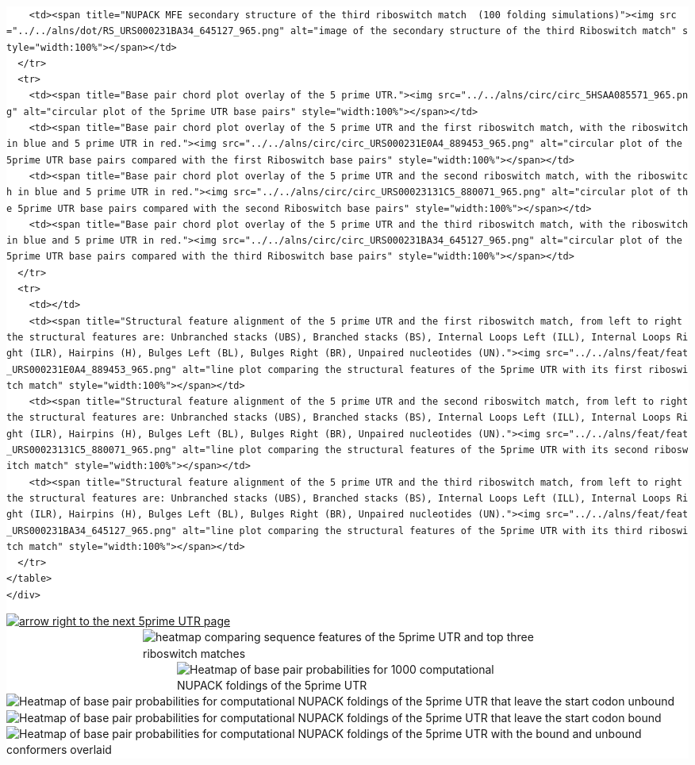         <td><span title="NUPACK MFE secondary structure of the third riboswitch match  (100 folding simulations)"><img src="../../alns/dot/RS_URS000231BA34_645127_965.png" alt="image of the secondary structure of the third Riboswitch match" style="width:100%"></span></td>
      </tr>
      <tr>
        <td><span title="Base pair chord plot overlay of the 5 prime UTR."><img src="../../alns/circ/circ_5HSAA085571_965.png" alt="circular plot of the 5prime UTR base pairs" style="width:100%"></span></td>
        <td><span title="Base pair chord plot overlay of the 5 prime UTR and the first riboswitch match, with the riboswitch in blue and 5 prime UTR in red."><img src="../../alns/circ/circ_URS000231E0A4_889453_965.png" alt="circular plot of the 5prime UTR base pairs compared with the first Riboswitch base pairs" style="width:100%"></span></td>
        <td><span title="Base pair chord plot overlay of the 5 prime UTR and the second riboswitch match, with the riboswitch in blue and 5 prime UTR in red."><img src="../../alns/circ/circ_URS00023131C5_880071_965.png" alt="circular plot of the 5prime UTR base pairs compared with the second Riboswitch base pairs" style="width:100%"></span></td>
        <td><span title="Base pair chord plot overlay of the 5 prime UTR and the third riboswitch match, with the riboswitch in blue and 5 prime UTR in red."><img src="../../alns/circ/circ_URS000231BA34_645127_965.png" alt="circular plot of the 5prime UTR base pairs compared with the third Riboswitch base pairs" style="width:100%"></span></td>
      </tr>
      <tr>
        <td></td>
        <td><span title="Structural feature alignment of the 5 prime UTR and the first riboswitch match, from left to right the structural features are: Unbranched stacks (UBS), Branched stacks (BS), Internal Loops Left (ILL), Internal Loops Right (ILR), Hairpins (H), Bulges Left (BL), Bulges Right (BR), Unpaired nucleotides (UN)."><img src="../../alns/feat/feat_URS000231E0A4_889453_965.png" alt="line plot comparing the structural features of the 5prime UTR with its first riboswitch match" style="width:100%"></span></td>
        <td><span title="Structural feature alignment of the 5 prime UTR and the second riboswitch match, from left to right the structural features are: Unbranched stacks (UBS), Branched stacks (BS), Internal Loops Left (ILL), Internal Loops Right (ILR), Hairpins (H), Bulges Left (BL), Bulges Right (BR), Unpaired nucleotides (UN)."><img src="../../alns/feat/feat_URS00023131C5_880071_965.png" alt="line plot comparing the structural features of the 5prime UTR with its second riboswitch match" style="width:100%"></span></td>
        <td><span title="Structural feature alignment of the 5 prime UTR and the third riboswitch match, from left to right the structural features are: Unbranched stacks (UBS), Branched stacks (BS), Internal Loops Left (ILL), Internal Loops Right (ILR), Hairpins (H), Bulges Left (BL), Bulges Right (BR), Unpaired nucleotides (UN)."><img src="../../alns/feat/feat_URS000231BA34_645127_965.png" alt="line plot comparing the structural features of the 5prime UTR with its third riboswitch match" style="width:100%"></span></td>
      </tr>
    </table>
    </div>
  <div class="column">
    <a href="../../_mds/NUBP1_0/"><span title="Next 5 prime UTR"><img src="../../icons/arrow_right.png" alt="arrow right to the next 5prime UTR page" style="width:100%"></span></a>
  </div>
</div>


<div class="row" >
    <div class="column_center">
        <span title="Sequence feature comparison across the 5 prime UTR and its top three riboswitch matches via a heatmap (64 nucleotide triplets)."><img src="../../alns/feat/featcomp_965.png" alt="heatmap comparing sequence features of the 5prime UTR and top three riboswitch matches" style="width:60%; display:block; margin-left:auto; margin-right:auto;"></span>
    </div>
</div>

<div class="row" >
    <div class="column_center">
        <span title="Probability that a given base pair LxL is bound within the 1000 folding simulations. Diagonal represents the overall probability that a given base is unpaired."><img src="../../alns/bpp/bpp_965.png" alt="Heatmap of base pair probabilities for 1000 computational NUPACK foldings of the 5prime UTR" style="width:50%; display:block; margin-left:auto; margin-right:auto;"></span>
    </div>
</div>

<div class="row" >
    <div class="column">
        <span title="Probability that a given base pair is bound when all three nucleotides of the start codon is unbound."><img src="../../alns/bpp/bpp_965_unbound.png" alt="Heatmap of base pair probabilities for computational NUPACK foldings of the 5prime UTR that leave the start codon unbound" style="width:100%; display:block; margin-left:auto; margin-right:auto;"></span>
    </div>
    <div class="column">
        <span title="Probability that a given base pair is bound when all three nucleotides of the start codon is bound."><img src="../../alns/bpp/bpp_965_bound.png" alt="Heatmap of base pair probabilities for computational NUPACK foldings of the 5prime UTR that leave the start codon bound" style="width:100%; display:block; margin-left:auto; margin-right:auto;"></span>
    </div>
    <div class="column">
        <span title="Merged base pair probability plot by unbound/bound start codons."><img src="../../alns/bpp/bpp_965_merge.png" alt="Heatmap of base pair probabilities for computational NUPACK foldings of the 5prime UTR with the bound and unbound conformers overlaid" style="width:100%; display:block; margin-left:auto; margin-right:auto;"></span>
    </div>
</div>
